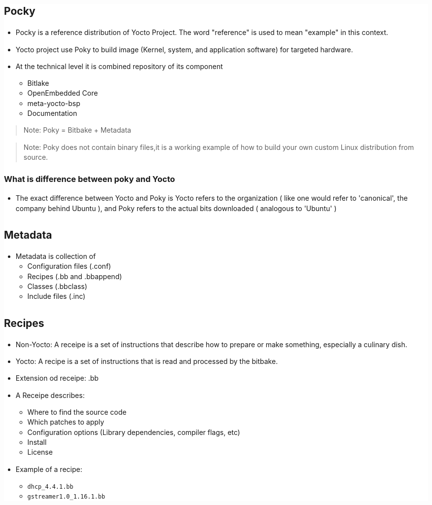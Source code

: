 
## Pocky


- Pocky is a reference distribution of Yocto Project. The word "reference" is used to mean "example" in this context.

- Yocto project use Poky to build image (Kernel, system, and application software) for targeted hardware.

- At the technical level it is combined repository of its component
 	- Bitlake
 	- OpenEmbedded Core
 	- meta-yocto-bsp
 	- Documentation

> Note: Poky = Bitbake + Metadata

> Note: Poky does not contain binary files,it is a working example of how to build your own custom Linux distribution from source.

### What is difference between poky and Yocto

- The exact difference between Yocto and Poky is Yocto refers to the organization ( like one would refer to 'canonical', the company behind Ubuntu ), and Poky refers to the actual bits downloaded ( analogous to 'Ubuntu' )


## Metadata

- Metadata is collection of
  - Configuration files (.conf)
  - Recipes (.bb and .bbappend)
  - Classes (.bbclass)
  - Include files (.inc)

## Recipes

- Non-Yocto: A receipe is a set of instructions that describe how to prepare or make something, especially a culinary dish.
- Yocto: A recipe is a set of instructions that is read and processed by the bitbake.

- Extension od receipe: .bb

- A Receipe describes:
	- Where to find the source code
	- Which patches to apply
	- Configuration options (Library dependencies, compiler flags, etc)
	- Install
	- License

- Example of a recipe:
	- `dhcp_4.4.1.bb`
	- `gstreamer1.0_1.16.1.bb`
